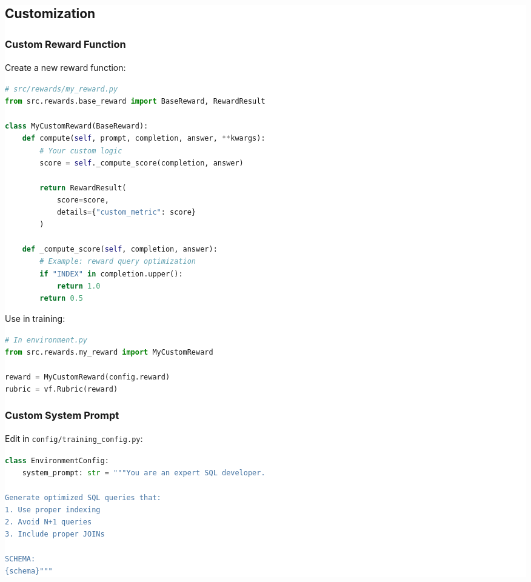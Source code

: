 ## Customization

### Custom Reward Function

Create a new reward function:

```python
# src/rewards/my_reward.py
from src.rewards.base_reward import BaseReward, RewardResult

class MyCustomReward(BaseReward):
    def compute(self, prompt, completion, answer, **kwargs):
        # Your custom logic
        score = self._compute_score(completion, answer)
        
        return RewardResult(
            score=score,
            details={"custom_metric": score}
        )
    
    def _compute_score(self, completion, answer):
        # Example: reward query optimization
        if "INDEX" in completion.upper():
            return 1.0
        return 0.5
```

Use in training:

```python
# In environment.py
from src.rewards.my_reward import MyCustomReward

reward = MyCustomReward(config.reward)
rubric = vf.Rubric(reward)
```

### Custom System Prompt

Edit in `config/training_config.py`:

```python
class EnvironmentConfig:
    system_prompt: str = """You are an expert SQL developer.
    
Generate optimized SQL queries that:
1. Use proper indexing
2. Avoid N+1 queries
3. Include proper JOINs

SCHEMA:
{schema}"""
```

